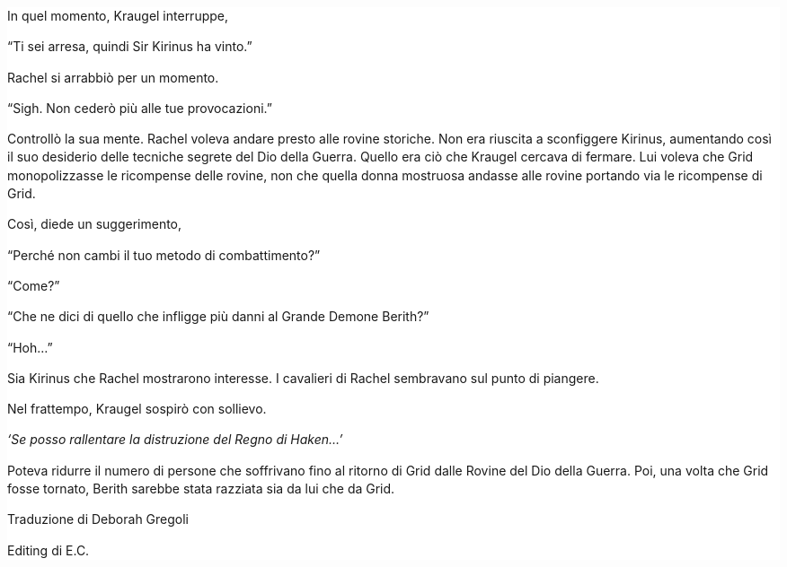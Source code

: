 In quel momento, Kraugel interruppe,


“Ti sei arresa, quindi Sir Kirinus ha vinto.”


Rachel si arrabbiò per un momento.


“Sigh. Non cederò più alle tue provocazioni.”


Controllò la sua mente. Rachel voleva andare presto alle rovine storiche. Non era riuscita a sconfiggere Kirinus, aumentando così il suo desiderio delle tecniche segrete del Dio della Guerra. Quello era ciò che Kraugel cercava di fermare. Lui voleva che Grid monopolizzasse le ricompense delle rovine, non che quella donna mostruosa andasse alle rovine portando via le ricompense di Grid.


Così, diede un suggerimento,


“Perché non cambi il tuo metodo di combattimento?”


“Come?”


“Che ne dici di quello che infligge più danni al Grande Demone Berith?”


“Hoh…”


Sia Kirinus che Rachel mostrarono interesse. I cavalieri di Rachel sembravano sul punto di piangere.


Nel frattempo, Kraugel sospirò con sollievo.


<em>‘Se posso rallentare la distruzione del Regno di Haken…</em><em>’</em>


Poteva ridurre il numero di persone che soffrivano fino al ritorno di Grid dalle Rovine del Dio della Guerra. Poi, una volta che Grid fosse tornato, Berith sarebbe stata razziata sia da lui che da Grid.






Traduzione di Deborah Gregoli


Editing di E.C.
                                


                                



